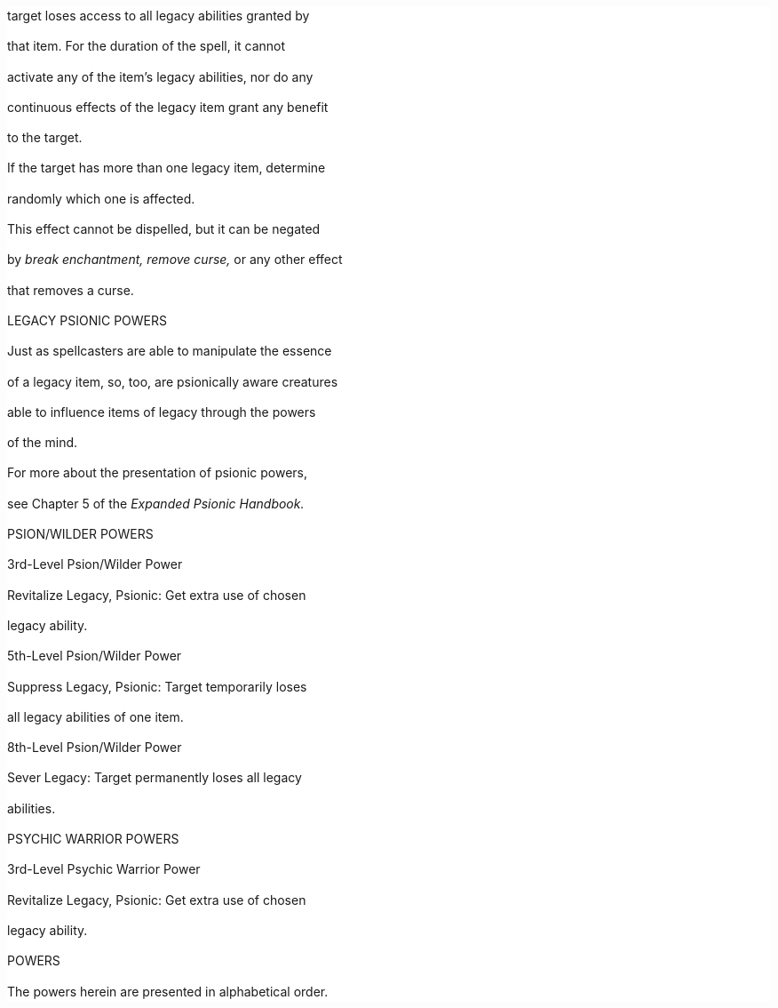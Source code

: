 target loses access to all legacy abilities granted by

that item. For the duration of the spell, it cannot

activate any of the item’s legacy abilities, nor do any

continuous effects of the legacy item grant any benefit

to the target.

If the target has more than one legacy item, determine

randomly which one is affected.

This effect cannot be dispelled, but it can be negated

by *break enchantment, remove curse,* or any other effect

that removes a curse.

LEGACY PSIONIC POWERS

Just as spellcasters are able to manipulate the essence

of a legacy item, so, too, are psionically aware creatures

able to influence items of legacy through the powers

of the mind.

For more about the presentation of psionic powers,

see Chapter 5 of the *Expanded Psionic Handbook.*

PSION/WILDER POWERS

3rd-Level Psion/Wilder Power

Revitalize Legacy, Psionic: Get extra use of chosen

legacy ability.

5th-Level Psion/Wilder Power

Suppress Legacy, Psionic: Target temporarily loses

all legacy abilities of one item.

8th-Level Psion/Wilder Power

Sever Legacy: Target permanently loses all legacy

abilities.

PSYCHIC WARRIOR POWERS

3rd-Level Psychic Warrior Power

Revitalize Legacy, Psionic: Get extra use of chosen

legacy ability.

POWERS

The powers herein are presented in alphabetical order.

